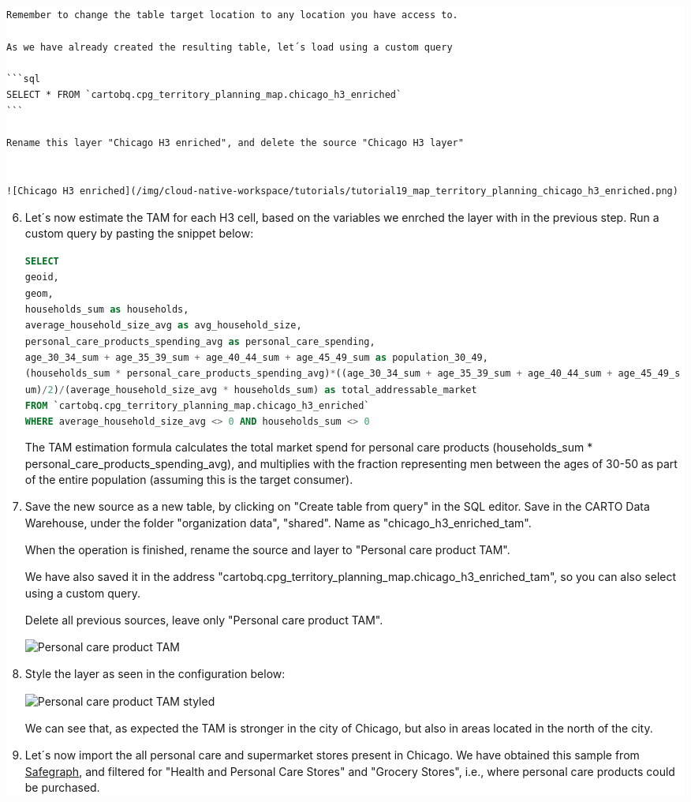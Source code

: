     Remember to change the table target location to any location you have access to. 

    As we have already created the resulting table, let´s load using a custom query

    ```sql
    SELECT * FROM `cartobq.cpg_territory_planning_map.chicago_h3_enriched`
    ```

    Rename this layer "Chicago H3 enriched", and delete the source "Chicago H3 layer"


    ![Chicago H3 enriched](/img/cloud-native-workspace/tutorials/tutorial19_map_territory_planning_chicago_h3_enriched.png)

6. Let´s now estimate the TAM for each H3 cell, based on the variables we enrched the layer with in the previous step. Run a custom query by pasting the snippet below:

    ```sql
    SELECT 
    geoid,
    geom,
    households_sum as households,
    average_household_size_avg as avg_household_size,
    personal_care_products_spending_avg as personal_care_spending,
    age_30_34_sum + age_35_39_sum + age_40_44_sum + age_45_49_sum as population_30_49,
    (households_sum * personal_care_products_spending_avg)*((age_30_34_sum + age_35_39_sum + age_40_44_sum + age_45_49_sum)/2)/(average_household_size_avg * households_sum) as total_addressable_market
    FROM `cartobq.cpg_territory_planning_map.chicago_h3_enriched`
    WHERE average_household_size_avg <> 0 AND households_sum <> 0
    ```
    The TAM estimation formula calculates the total market spend for personal care products (households_sum * personal_care_products_spending_avg), and multiplies with the fraction representing men between the ages of 30-50 as part of the entire population (assuming this is the target consumer).

7. Save the new source as a new table, by clicking on "Create table from query" in the SQL editor. Save in the CARTO Data Warehouse, under the folder "organization data", "shared". Name as "chicago_h3_enriched_tam". 

    When the operation is finished, rename the source and layer to "Personal care product TAM".

    We have also saved it in the address "cartobq.cpg_territory_planning_map.chicago_h3_enriched_tam", so you can also select using a custom query.
    
    Delete all previous sources, leave only "Personal care product TAM".

   ![Personal care product TAM](/img/cloud-native-workspace/tutorials/tutorial19_map_territory_planning_personal_care_product_tam.png)

8. Style the layer as seen in the configuration below:

    ![Personal care product TAM styled](/img/cloud-native-workspace/tutorials/tutorial19_map_territory_planning_personal_care_product_tam_styled.png)

    We can see that, as expected the TAM is stronger in the city of Chicago, but also in areas located in the north of the city.

9. Let´s now import the all personal care and supermarket stores present in Chicago. We have obtained this sample from [Safegraph](https://carto.com/spatial-data-catalog/browser/dataset/sg_coreplaces_948d1168/), and filtered for "Health and Personal Care Stores" and "Grocery Stores", i.e., where personal care products could be purchased. 
